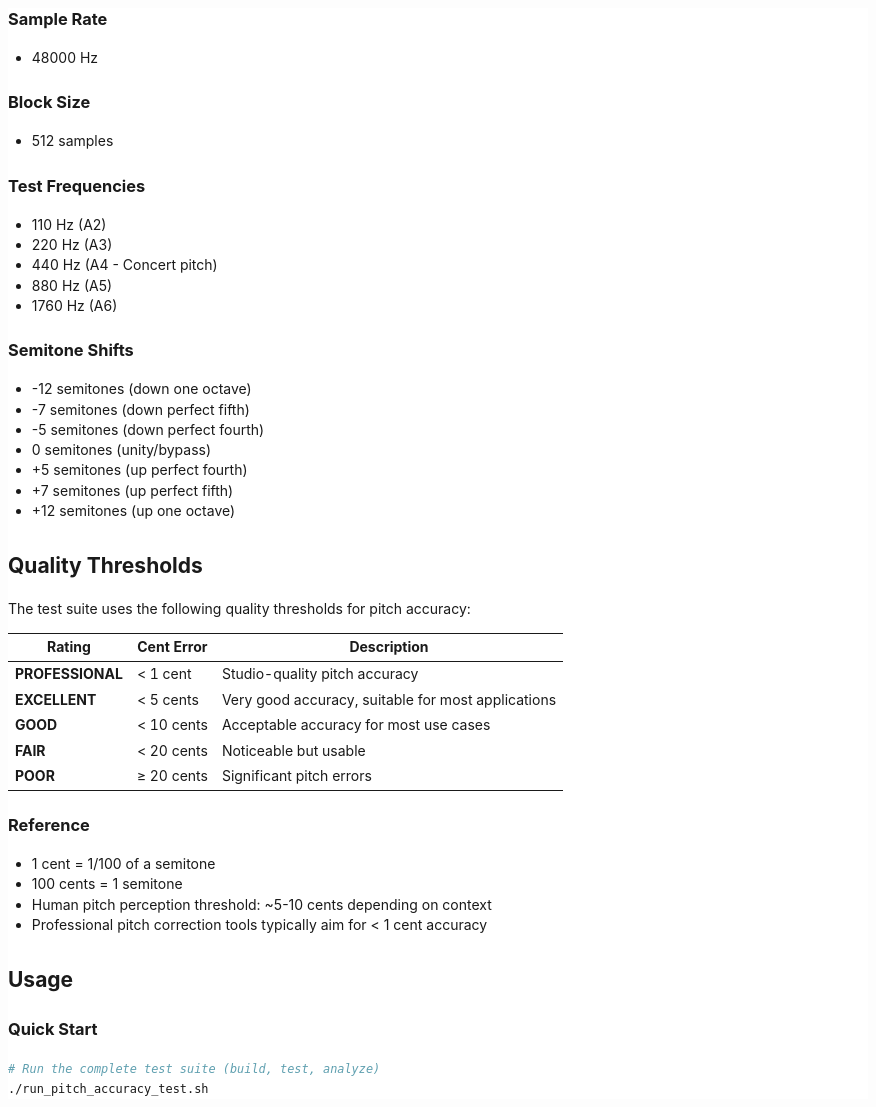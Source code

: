 ### Sample Rate
- 48000 Hz

### Block Size
- 512 samples

### Test Frequencies
- 110 Hz (A2)
- 220 Hz (A3)
- 440 Hz (A4 - Concert pitch)
- 880 Hz (A5)
- 1760 Hz (A6)

### Semitone Shifts
- -12 semitones (down one octave)
- -7 semitones (down perfect fifth)
- -5 semitones (down perfect fourth)
- 0 semitones (unity/bypass)
- +5 semitones (up perfect fourth)
- +7 semitones (up perfect fifth)
- +12 semitones (up one octave)

## Quality Thresholds

The test suite uses the following quality thresholds for pitch accuracy:

| Rating | Cent Error | Description |
|--------|------------|-------------|
| **PROFESSIONAL** | < 1 cent | Studio-quality pitch accuracy |
| **EXCELLENT** | < 5 cents | Very good accuracy, suitable for most applications |
| **GOOD** | < 10 cents | Acceptable accuracy for most use cases |
| **FAIR** | < 20 cents | Noticeable but usable |
| **POOR** | ≥ 20 cents | Significant pitch errors |

### Reference
- 1 cent = 1/100 of a semitone
- 100 cents = 1 semitone
- Human pitch perception threshold: ~5-10 cents depending on context
- Professional pitch correction tools typically aim for < 1 cent accuracy

## Usage

### Quick Start
```bash
# Run the complete test suite (build, test, analyze)
./run_pitch_accuracy_test.sh
```
